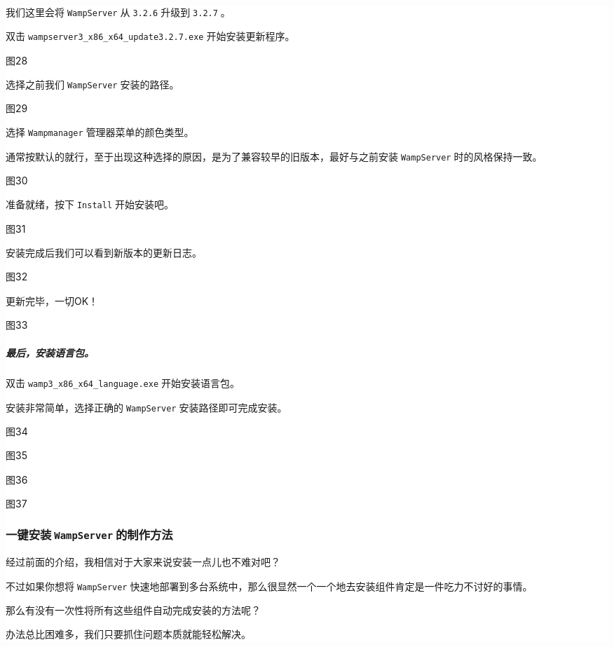

我们这里会将 `WampServer` 从 `3.2.6` 升级到 `3.2.7` 。

双击 `wampserver3_x86_x64_update3.2.7.exe` 开始安装更新程序。

图28



选择之前我们 `WampServer` 安装的路径。

图29



选择 `Wampmanager` 管理器菜单的颜色类型。

通常按默认的就行，至于出现这种选择的原因，是为了兼容较早的旧版本，最好与之前安装 `WampServer` 时的风格保持一致。

图30



准备就绪，按下 `Install` 开始安装吧。

图31



安装完成后我们可以看到新版本的更新日志。

图32



更新完毕，一切OK！

图33



##### 最后，安装语言包。

双击 `wamp3_x86_x64_language.exe` 开始安装语言包。

安装非常简单，选择正确的 `WampServer` 安装路径即可完成安装。

图34

图35

图36

图37



### 一键安装 `WampServer` 的制作方法

经过前面的介绍，我相信对于大家来说安装一点儿也不难对吧？

不过如果你想将 `WampServer` 快速地部署到多台系统中，那么很显然一个一个地去安装组件肯定是一件吃力不讨好的事情。

那么有没有一次性将所有这些组件自动完成安装的方法呢？

办法总比困难多，我们只要抓住问题本质就能轻松解决。

